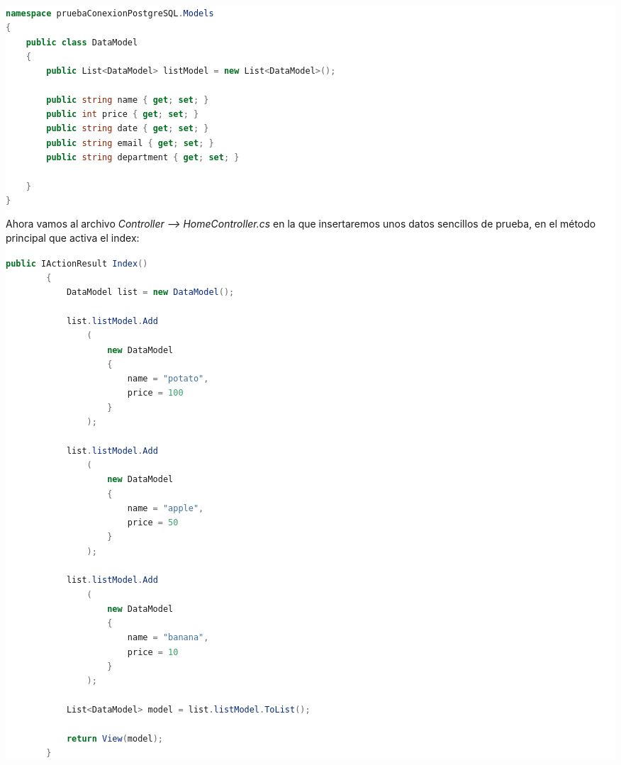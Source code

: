 ```csharp
namespace pruebaConexionPostgreSQL.Models
{
    public class DataModel
    {
        public List<DataModel> listModel = new List<DataModel>();

        public string name { get; set; }
        public int price { get; set; }
        public string date { get; set; }
        public string email { get; set; }
        public string department { get; set; }

    }
}
```

Ahora vamos al archivo *Controller --> HomeController.cs* en la que insertaremos unos datos sencillos de prueba, en el método principal que activa el index:

```csharp
public IActionResult Index()
        {
            DataModel list = new DataModel();

            list.listModel.Add
                (
                    new DataModel 
                    { 
                        name = "potato",
                        price = 100
                    }
                );

            list.listModel.Add
                (
                    new DataModel
                    {
                        name = "apple",
                        price = 50
                    }
                );

            list.listModel.Add
                (
                    new DataModel
                    {
                        name = "banana",
                        price = 10
                    }
                );

            List<DataModel> model = list.listModel.ToList();

            return View(model);
        }
```
